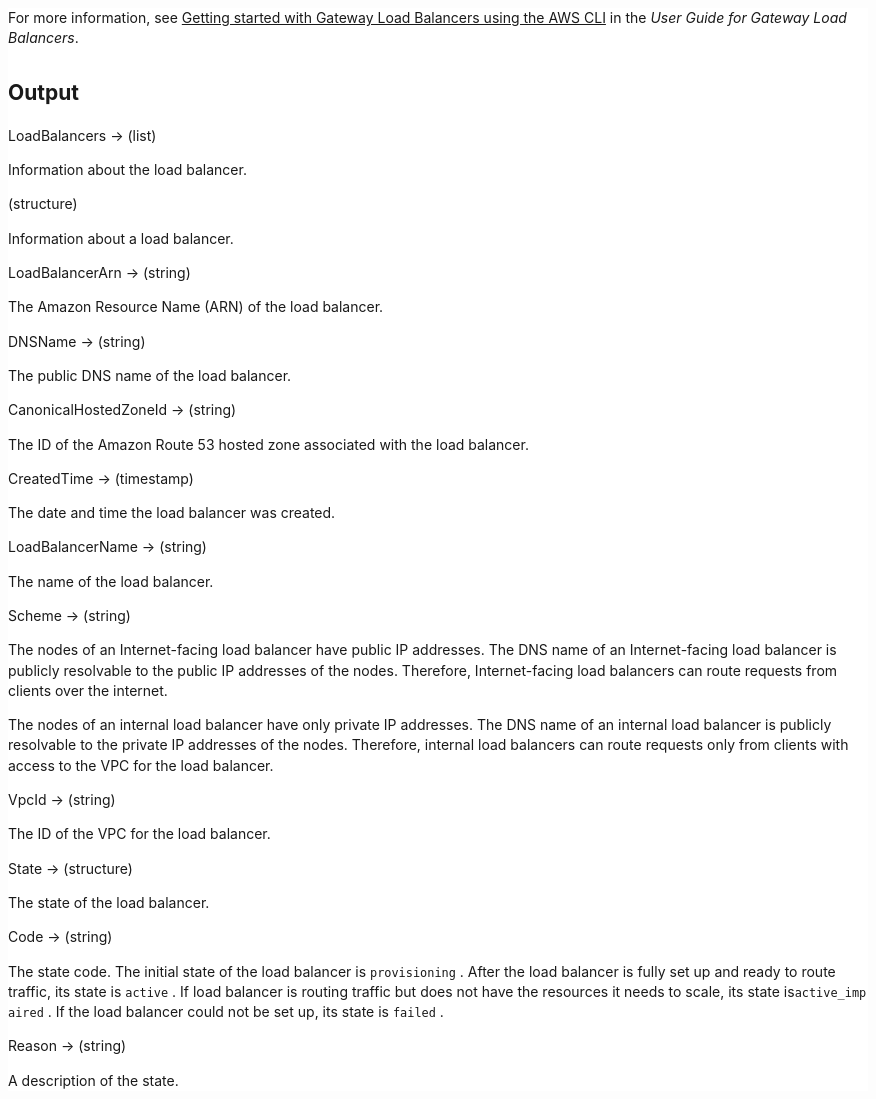 For more information, see [Getting started with Gateway Load Balancers using the AWS CLI](https://docs.aws.amazon.com/elasticloadbalancing/latest/gateway/getting-started-cli.html) in the *User Guide for Gateway Load Balancers*.

## Output

LoadBalancers -> (list)

Information about the load balancer.

(structure)

Information about a load balancer.

LoadBalancerArn -> (string)

The Amazon Resource Name (ARN) of the load balancer.

DNSName -> (string)

The public DNS name of the load balancer.

CanonicalHostedZoneId -> (string)

The ID of the Amazon Route 53 hosted zone associated with the load balancer.

CreatedTime -> (timestamp)

The date and time the load balancer was created.

LoadBalancerName -> (string)

The name of the load balancer.

Scheme -> (string)

The nodes of an Internet-facing load balancer have public IP addresses. The DNS name of an Internet-facing load balancer is publicly resolvable to the public IP addresses of the nodes. Therefore, Internet-facing load balancers can route requests from clients over the internet.

The nodes of an internal load balancer have only private IP addresses. The DNS name of an internal load balancer is publicly resolvable to the private IP addresses of the nodes. Therefore, internal load balancers can route requests only from clients with access to the VPC for the load balancer.

VpcId -> (string)

The ID of the VPC for the load balancer.

State -> (structure)

The state of the load balancer.

Code -> (string)

The state code. The initial state of the load balancer is `provisioning` . After the load balancer is fully set up and ready to route traffic, its state is `active` . If load balancer is routing traffic but does not have the resources it needs to scale, its state is``active_impaired`` . If the load balancer could not be set up, its state is `failed` .

Reason -> (string)

A description of the state.

